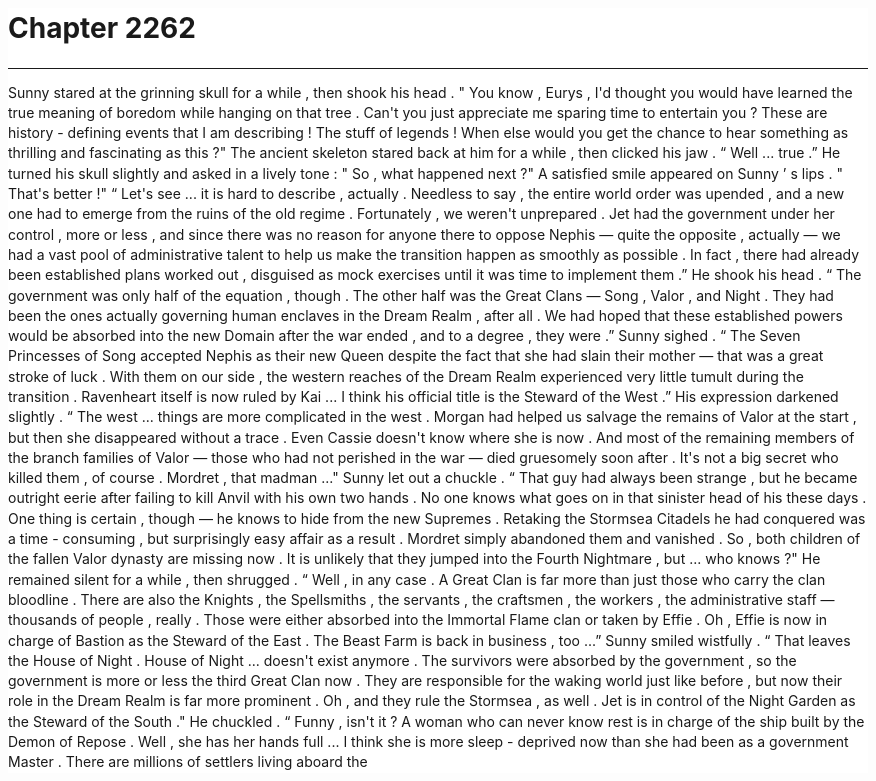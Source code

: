 
# Chapter 2262


---

Sunny stared at the grinning skull for a while , then shook his head .
" You know , Eurys , I'd thought you would have learned the true meaning of boredom while hanging on that tree . Can't you just appreciate me sparing time to entertain you ? These are history - defining events that I am describing ! The stuff of legends ! When else would you get the chance to hear something as thrilling and fascinating as this ?"
The ancient skeleton stared back at him for a while , then clicked his jaw .
“ Well ... true .”
He turned his skull slightly and asked in a lively tone :
" So , what happened next ?"
A satisfied smile appeared on Sunny ’ s lips .
" That's better !"
“ Let's see ... it is hard to describe , actually . Needless to say , the entire world order was upended , and a new one had to emerge from the ruins of the old regime . Fortunately , we weren't unprepared . Jet had the government under her control , more or less , and since there was no reason for anyone there to oppose Nephis — quite the opposite , actually — we had a vast pool of administrative talent to help us make the transition happen as smoothly as possible . In fact , there had already been established plans worked out , disguised as mock exercises until it was time to implement them .”
He shook his head .
“ The government was only half of the equation , though . The other half was the Great Clans — Song , Valor , and Night . They had been the ones actually governing human enclaves in the Dream Realm , after all . We had hoped that these established powers would be absorbed into the new Domain after the war ended , and to a degree , they were .”
Sunny sighed .
“ The Seven Princesses of Song accepted Nephis as their new Queen despite the fact that she had slain their mother — that was a great stroke of luck . With them on our side , the western reaches of the Dream Realm experienced very little tumult during the transition . Ravenheart itself is now ruled by Kai ... I think his official title is the Steward of the West .”
His expression darkened slightly .
“ The west ... things are more complicated in the west . Morgan had helped us salvage the remains of Valor at the start , but then she disappeared without a trace . Even Cassie doesn't know where she is now . And most of the remaining members of the branch families of Valor — those who had not perished in the war — died gruesomely soon after . It's not a big secret who killed them , of course . Mordret , that madman ..."
Sunny let out a chuckle .
“ That guy had always been strange , but he became outright eerie after failing to kill Anvil with his own two hands . No one knows what goes on in that sinister head of his these days . One thing is certain , though — he knows to hide from the new Supremes . Retaking the Stormsea Citadels he had conquered was a time - consuming , but surprisingly easy affair as a result . Mordret simply abandoned them and vanished . So , both children of the fallen Valor dynasty are missing now . It is unlikely that they jumped into the Fourth Nightmare , but ... who knows ?"
He remained silent for a while , then shrugged .
“ Well , in any case . A Great Clan is far more than just those who carry the clan bloodline . There are also the Knights , the Spellsmiths , the servants , the craftsmen , the workers , the administrative staff — thousands of people , really . Those were either absorbed into the Immortal Flame clan or taken by Effie . Oh , Effie is now in charge of Bastion as the Steward of the East . The Beast Farm is back in business , too ...”
Sunny smiled wistfully .
“ That leaves the House of Night . House of Night ... doesn't exist anymore . The survivors were absorbed by the government , so the government is more or less the third Great Clan now . They are responsible for the waking world just like before , but now their role in the Dream
Realm is far more prominent . Oh , and they rule the Stormsea , as well . Jet is in control of the Night Garden as the Steward of the South ."
He chuckled .
“ Funny , isn't it ? A woman who can never know rest is in charge of the ship built by the Demon of Repose . Well , she has her hands full ... I think she is more sleep - deprived now than she had been as a government Master . There are millions of settlers living aboard the